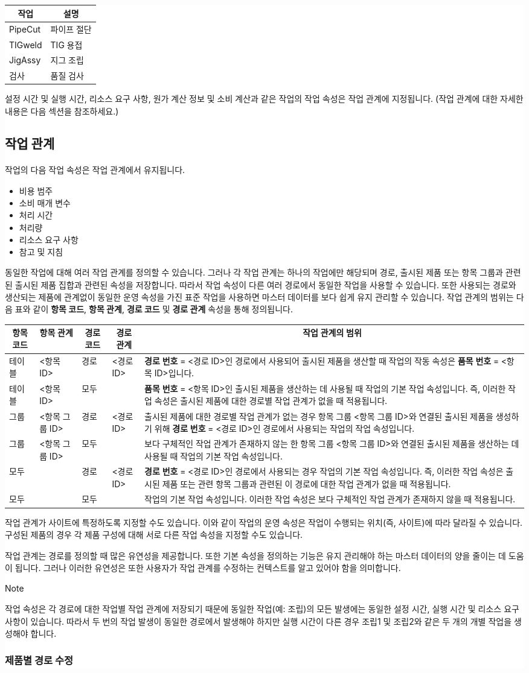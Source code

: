 | 작업  | 설명        |
|------------|--------------------|
| PipeCut    | 파이프 절단       |
| TIGweld    | TIG 용접        |
| JigAssy    | 지그 조립       |
| 검사 | 품질 검사 |

설정 시간 및 실행 시간, 리소스 요구 사항, 원가 계산 정보 및 소비 계산과 같은 작업의 작업 속성은 작업 관계에 지정됩니다. (작업 관계에 대한 자세한 내용은 다음 섹션을 참조하세요.)

## <a name="operation-relations"></a>작업 관계
작업의 다음 작업 속성은 작업 관계에서 유지됩니다.

- 비용 범주
- 소비 매개 변수
- 처리 시간
- 처리량
- 리소스 요구 사항
- 참고 및 지침

동일한 작업에 대해 여러 작업 관계를 정의할 수 있습니다. 그러나 각 작업 관계는 하나의 작업에만 해당되며 경로, 출시된 제품 또는 항목 그룹과 관련된 출시된 제품 집합과 관련된 속성을 저장합니다. 따라서 작업 속성이 다른 여러 경로에서 동일한 작업을 사용할 수 있습니다. 또한 사용되는 경로와 생산되는 제품에 관계없이 동일한 운영 속성을 가진 표준 작업을 사용하면 마스터 데이터를 보다 쉽게 유지 관리할 수 있습니다. 작업 관계의 범위는 다음 표와 같이 **항목 코드**, **항목 관계**, **경로 코드** 및 **경로 관계** 속성을 통해 정의됩니다.

| 항목 코드 | 항목 관계         | 경로 코드 | 경로 관계   | 작업 관계의 범위                                                                                                                                                                                                                                                                              |
|-----------|-----------------------|------------|------------------|--------------------------------------------------------------------------------------------------------------------------------------------------------------------------------------------------------------------------------------------------------------------------------------------------------------|
| 테이블     | &lt;항목 ID&gt;       | 경로      | &lt;경로 ID&gt; | **경로 번호** = &lt;경로 ID&gt;인 경로에서 사용되어 출시된 제품을 생산할 때 작업의 작동 속성은 **품목 번호** = &lt;항목 ID&gt;입니다.                                                                                                                        |
| 테이블     | &lt;항목 ID&gt;       | 모두        |                  | **품목 번호** = &lt;항목 ID&gt;인 출시된 제품을 생산하는 데 사용될 때 작업의 기본 작업 속성입니다. 즉, 이러한 작업 속성은 출시된 제품에 대한 경로별 작업 관계가 없을 때 적용됩니다.                                     |
| 그룹     | &lt;항목 그룹 ID&gt; | 경로      | &lt;경로 ID&gt; | 출시된 제품에 대한 경로별 작업 관계가 없는 경우 항목 그룹 &lt;항목 그룹 ID&gt;와 연결된 출시된 제품을 생성하기 위해 **경로 번호** = &lt;경로 ID&gt;인 경로에서 사용되는 작업의 작업 속성입니다.                         |
| 그룹     | &lt;항목 그룹 ID&gt; | 모두        |                  | 보다 구체적인 작업 관계가 존재하지 않는 한 항목 그룹 &lt;항목 그룹 ID&gt;와 연결된 출시된 제품을 생산하는 데 사용될 때 작업의 기본 작업 속성입니다.                                                                                                  |
| 모두       |                       | 경로      | &lt;경로 ID&gt; | **경로 번호** = &lt;경로 ID&gt;인 경로에서 사용되는 경우 작업의 기본 작업 속성입니다. 즉, 이러한 작업 속성은 출시된 제품 또는 관련 항목 그룹과 관련된 이 경로에 대한 작업 관계가 없을 때 적용됩니다. |
| 모두       |                       | 모두        |                  | 작업의 기본 작업 속성입니다. 이러한 작업 속성은 보다 구체적인 작업 관계가 존재하지 않을 때 적용됩니다.                                                                                                                                                                |

작업 관계가 사이트에 특정하도록 지정할 수도 있습니다. 이와 같이 작업의 운영 속성은 작업이 수행되는 위치(즉, 사이트)에 따라 달라질 수 있습니다. 구성된 제품의 경우 각 제품 구성에 대해 서로 다른 작업 속성을 지정할 수도 있습니다.  

작업 관계는 경로를 정의할 때 많은 유연성을 제공합니다. 또한 기본 속성을 정의하는 기능은 유지 관리해야 하는 마스터 데이터의 양을 줄이는 데 도움이 됩니다. 그러나 이러한 유연성은 또한 사용자가 작업 관계를 수정하는 컨텍스트를 알고 있어야 함을 의미합니다.  

> [!NOTE]
> 작업 속성은 각 경로에 대한 작업별 작업 관계에 저장되기 때문에 동일한 작업(예: 조립)의 모든 발생에는 동일한 설정 시간, 실행 시간 및 리소스 요구 사항이 있습니다. 따라서 두 번의 작업 발생이 동일한 경로에서 발생해야 하지만 실행 시간이 다른 경우 조립1 및 조립2와 같은 두 개의 개별 작업을 생성해야 합니다.

### <a name="modifying-product-specific-routes"></a>제품별 경로 수정
